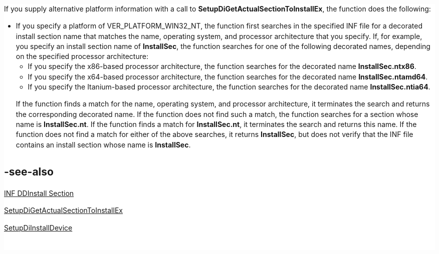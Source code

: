 If you supply alternative platform information with a call to <b>SetupDiGetActualSectionToInstallEx</b>, the function does the following:

<ul>
<li>
If you specify a platform of VER_PLATFORM_WIN32_NT, the function first searches in the specified INF file for a decorated install section name that matches the name, operating system, and processor architecture that you specify. If, for example, you specify an install section name of <b>InstallSec</b>, the function searches for one of the following decorated names, depending on the specified processor architecture:<ul>
<li>If you specify the x86-based processor architecture, the function searches for the decorated name <b>InstallSec.ntx86</b>.</li>
<li>If you specify the x64-based processor architecture, the function searches for the decorated name <b>InstallSec.ntamd64</b>.</li>
<li>If you specify the Itanium-based processor architecture, the function searches for the decorated name <b>InstallSec.ntia64</b>.</li>
</ul>


If the function finds a match for the name, operating system, and processor architecture, it terminates the search and returns the corresponding decorated name. If the function does not find such a match, the function searches for a section whose name is <b>InstallSec.nt</b>. If the function finds a match for <b>InstallSec.nt</b>, it terminates the search and returns this name. If the function does not find a match for either of the above searches, it returns <b>InstallSec</b>, but does not verify that the INF file contains an install section whose name is <b>InstallSec</b>.

</li>
</ul>



## -see-also




<a href="https://msdn.microsoft.com/library/Ff547344(v=VS.85).aspx">INF DDInstall Section</a>



<a href="https://msdn.microsoft.com/0f05e3ec-09ea-4d9a-99c9-ddbc16753481">SetupDiGetActualSectionToInstallEx</a>



<a href="https://msdn.microsoft.com/130a58a8-7964-40cb-87e8-4765178bd1ff">SetupDiInstallDevice</a>
 

 

